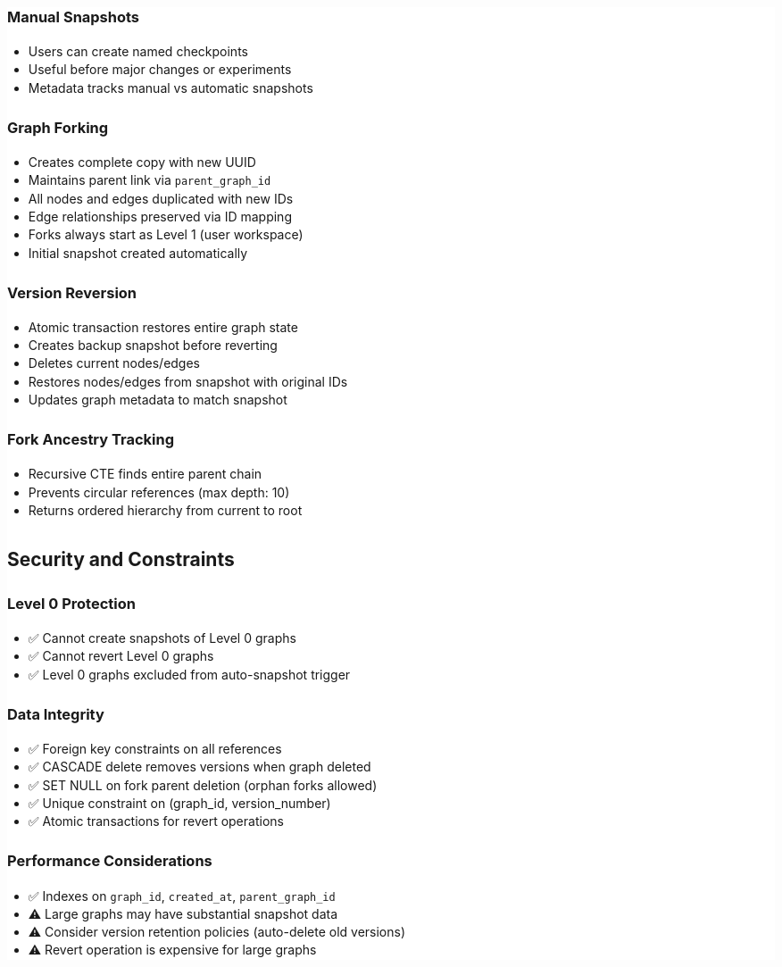 ### Manual Snapshots

- Users can create named checkpoints
- Useful before major changes or experiments
- Metadata tracks manual vs automatic snapshots

### Graph Forking

- Creates complete copy with new UUID
- Maintains parent link via `parent_graph_id`
- All nodes and edges duplicated with new IDs
- Edge relationships preserved via ID mapping
- Forks always start as Level 1 (user workspace)
- Initial snapshot created automatically

### Version Reversion

- Atomic transaction restores entire graph state
- Creates backup snapshot before reverting
- Deletes current nodes/edges
- Restores nodes/edges from snapshot with original IDs
- Updates graph metadata to match snapshot

### Fork Ancestry Tracking

- Recursive CTE finds entire parent chain
- Prevents circular references (max depth: 10)
- Returns ordered hierarchy from current to root

## Security and Constraints

### Level 0 Protection

- ✅ Cannot create snapshots of Level 0 graphs
- ✅ Cannot revert Level 0 graphs
- ✅ Level 0 graphs excluded from auto-snapshot trigger

### Data Integrity

- ✅ Foreign key constraints on all references
- ✅ CASCADE delete removes versions when graph deleted
- ✅ SET NULL on fork parent deletion (orphan forks allowed)
- ✅ Unique constraint on (graph_id, version_number)
- ✅ Atomic transactions for revert operations

### Performance Considerations

- ✅ Indexes on `graph_id`, `created_at`, `parent_graph_id`
- ⚠️ Large graphs may have substantial snapshot data
- ⚠️ Consider version retention policies (auto-delete old versions)
- ⚠️ Revert operation is expensive for large graphs
